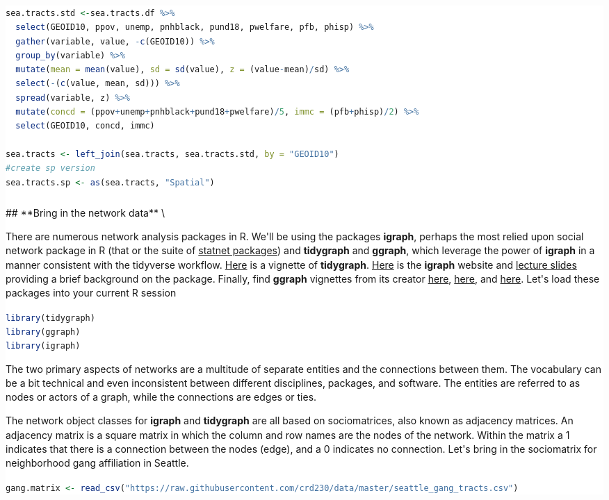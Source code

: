 
```r
sea.tracts.std <-sea.tracts.df %>%
  select(GEOID10, ppov, unemp, pnhblack, pund18, pwelfare, pfb, phisp) %>%
  gather(variable, value, -c(GEOID10)) %>%
  group_by(variable) %>%
  mutate(mean = mean(value), sd = sd(value), z = (value-mean)/sd) %>%
  select(-(c(value, mean, sd))) %>%
  spread(variable, z) %>%
  mutate(concd = (ppov+unemp+pnhblack+pund18+pwelfare)/5, immc = (pfb+phisp)/2) %>%
  select(GEOID10, concd, immc)

sea.tracts <- left_join(sea.tracts, sea.tracts.std, by = "GEOID10")
#create sp version
sea.tracts.sp <- as(sea.tracts, "Spatial")
```

<div style="margin-bottom:25px;">
</div>
## **Bring in the network data**
\

There are numerous network analysis packages in R.  We'll be using the packages **igraph**, perhaps the most relied upon social network package in R (that or the suite of [statnet packages](http://www.statnet.org/)) and **tidygraph** and **ggraph**, which leverage the power of **igraph** in a manner consistent with the tidyverse workflow. [Here](https://www.data-imaginist.com/2018/tidygraph-1-1-a-tidy-hope/) is a vignette of **tidygraph**. [Here](https://igraph.org/redirect.html) is the **igraph** website and [lecture slides](https://www.r-project.org/conferences/useR-2008/slides/Csardi.pdf) providing a brief background on the package. Finally, find **ggraph** vignettes from its creator [here](https://cran.r-project.org/web/packages/ggraph/vignettes/Edges.html), [here](https://cran.r-project.org/web/packages/ggraph/vignettes/Layouts.html), and [here](https://cran.r-project.org/web/packages/ggraph/vignettes/Nodes.html). Let's load these packages into your current R session


```r
library(tidygraph)
library(ggraph)
library(igraph)
```

The two primary aspects of networks are a multitude of separate entities and the connections between them. The vocabulary can be a bit technical and even inconsistent between different disciplines, packages, and software. The entities are referred to as nodes or actors of a graph, while the connections are edges or ties. 

The network object classes for **igraph** and **tidygraph** are all based on sociomatrices, also known as adjacency matrices.  An adjacency matrix is a square matrix in which the column and row names are the nodes of the network. Within the matrix a 1 indicates that there is a connection between the nodes (edge), and a 0 indicates no connection. Let's bring in the sociomatrix for neighborhood gang affiliation in Seattle.  


```r
gang.matrix <- read_csv("https://raw.githubusercontent.com/crd230/data/master/seattle_gang_tracts.csv")
```
